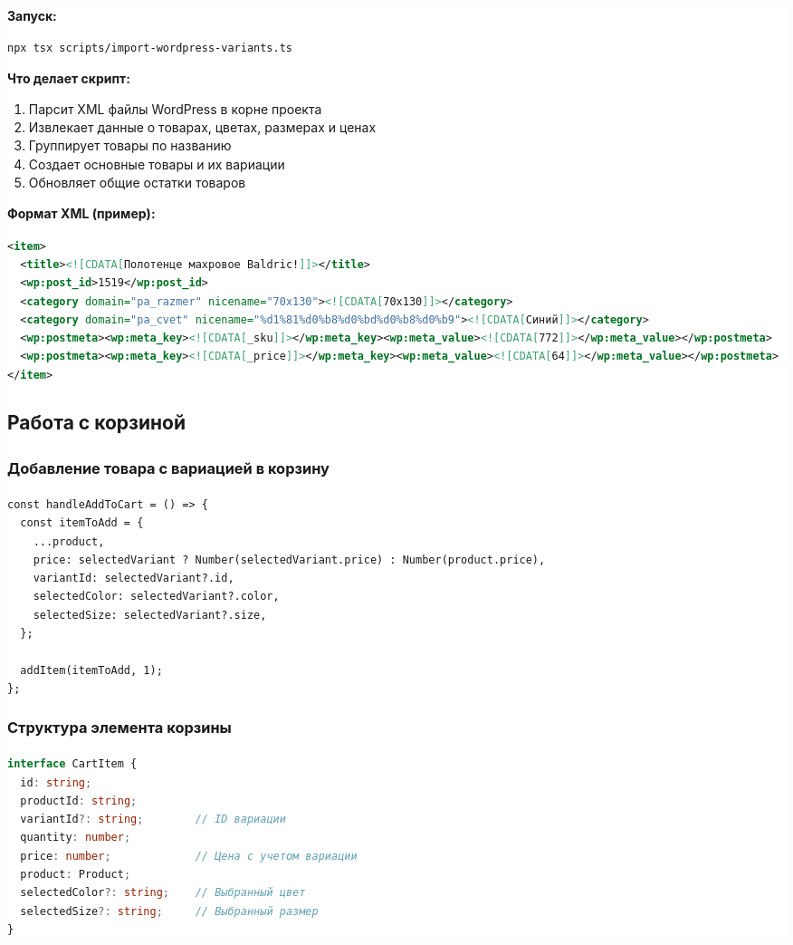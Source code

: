 **Запуск:**
```bash
npx tsx scripts/import-wordpress-variants.ts
```

**Что делает скрипт:**
1. Парсит XML файлы WordPress в корне проекта
2. Извлекает данные о товарах, цветах, размерах и ценах
3. Группирует товары по названию
4. Создает основные товары и их вариации
5. Обновляет общие остатки товаров

**Формат XML (пример):**
```xml
<item>
  <title><![CDATA[Полотенце махровое Baldric!]]></title>
  <wp:post_id>1519</wp:post_id>
  <category domain="pa_razmer" nicename="70x130"><![CDATA[70x130]]></category>
  <category domain="pa_cvet" nicename="%d1%81%d0%b8%d0%bd%d0%b8%d0%b9"><![CDATA[Синий]]></category>
  <wp:postmeta><wp:meta_key><![CDATA[_sku]]></wp:meta_key><wp:meta_value><![CDATA[772]]></wp:meta_value></wp:postmeta>
  <wp:postmeta><wp:meta_key><![CDATA[_price]]></wp:meta_key><wp:meta_value><![CDATA[64]]></wp:meta_value></wp:postmeta>
</item>
```

## Работа с корзиной

### Добавление товара с вариацией в корзину

```tsx
const handleAddToCart = () => {
  const itemToAdd = {
    ...product,
    price: selectedVariant ? Number(selectedVariant.price) : Number(product.price),
    variantId: selectedVariant?.id,
    selectedColor: selectedVariant?.color,
    selectedSize: selectedVariant?.size,
  };
  
  addItem(itemToAdd, 1);
};
```

### Структура элемента корзины

```typescript
interface CartItem {
  id: string;
  productId: string;
  variantId?: string;        // ID вариации
  quantity: number;
  price: number;             // Цена с учетом вариации
  product: Product;
  selectedColor?: string;    // Выбранный цвет
  selectedSize?: string;     // Выбранный размер
}
```
